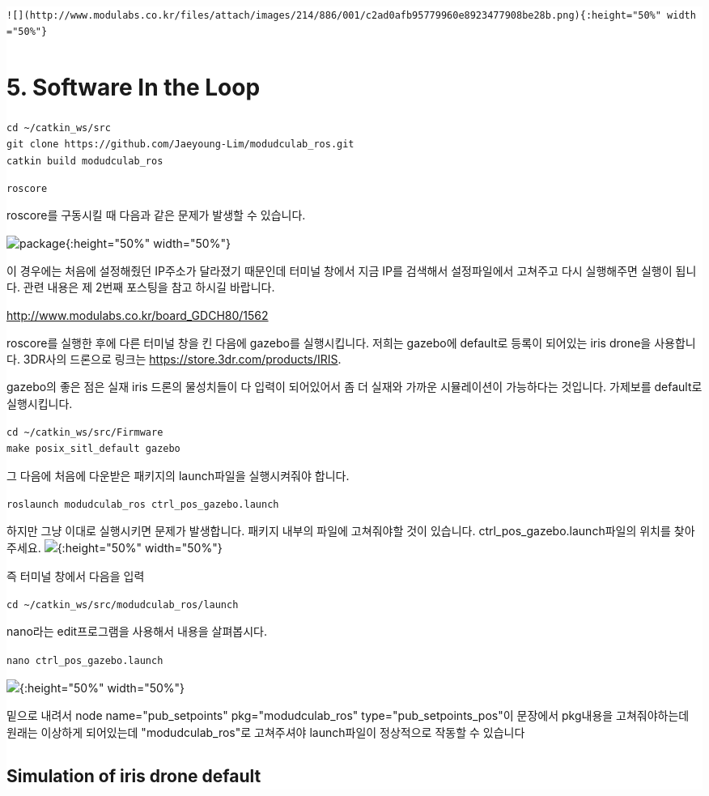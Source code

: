     ![](http://www.modulabs.co.kr/files/attach/images/214/886/001/c2ad0afb95779960e8923477908be28b.png){:height="50%" width="50%"}


# 5. Software In the Loop

```
cd ~/catkin_ws/src
git clone https://github.com/Jaeyoung-Lim/modudculab_ros.git
catkin build modudculab_ros
```
```
roscore
```
roscore를 구동시킬 때 다음과 같은 문제가 발생할 수 있습니다.

![package](http://www.modulabs.co.kr/files/attach/images/214/767/002/0c9fe687a80f8f7c264a89828b777714.png){:height="50%" width="50%"}

이 경우에는 처음에 설정해줬던 IP주소가 달라졌기 때문인데 터미널 창에서 지금 IP를 검색해서 설정파일에서 고쳐주고 다시 실행해주면 실행이 됩니다. 관련 내용은 제 2번째 포스팅을 참고 하시길 바랍니다.

http://www.modulabs.co.kr/board_GDCH80/1562

roscore를 실행한 후에 다른 터미널 창을 킨 다음에 gazebo를 실행시킵니다. 저희는 gazebo에 default로 등록이 되어있는 iris drone을 사용합니다. 3DR사의 드론으로 링크는 https://store.3dr.com/products/IRIS.

gazebo의 좋은 점은 실재 iris 드론의 물성치들이 다 입력이 되어있어서 좀 더 실재와 가까운 시뮬레이션이
가능하다는 것입니다. 가제보를 default로 실행시킵니다.
```
cd ~/catkin_ws/src/Firmware
make posix_sitl_default gazebo
```
그 다음에 처음에 다운받은 패키지의 launch파일을 실행시켜줘야 합니다.
```
roslaunch modudculab_ros ctrl_pos_gazebo.launch
```

하지만 그냥 이대로 실행시키면 문제가 발생합니다. 패키지 내부의 파일에 고쳐줘야할 것이 있습니다.
ctrl_pos_gazebo.launch파일의 위치를 찾아주세요.
![](http://www.modulabs.co.kr/files/attach/images/214/767/002/0d23d81ea87fdcf72ee8ed36b851cf69.png){:height="50%" width="50%"}

즉 터미널 창에서 다음을 입력
```
cd ~/catkin_ws/src/modudculab_ros/launch
```
nano라는 edit프로그램을 사용해서 내용을 살펴봅시다.
```
nano ctrl_pos_gazebo.launch
```

![](http://www.modulabs.co.kr/files/attach/images/214/767/002/7ed9141c0441a3d660467a7581e8c969.png){:height="50%" width="50%"}

밑으로 내려서 node name="pub_setpoints" pkg="modudculab_ros" type="pub_setpoints_pos"이 문장에서 pkg내용을 고쳐줘야하는데 원래는 이상하게 되어있는데 "modudculab_ros"로 고쳐주셔야 launch파일이 정상적으로 작동할 수 있습니다

## Simulation of iris drone default 
